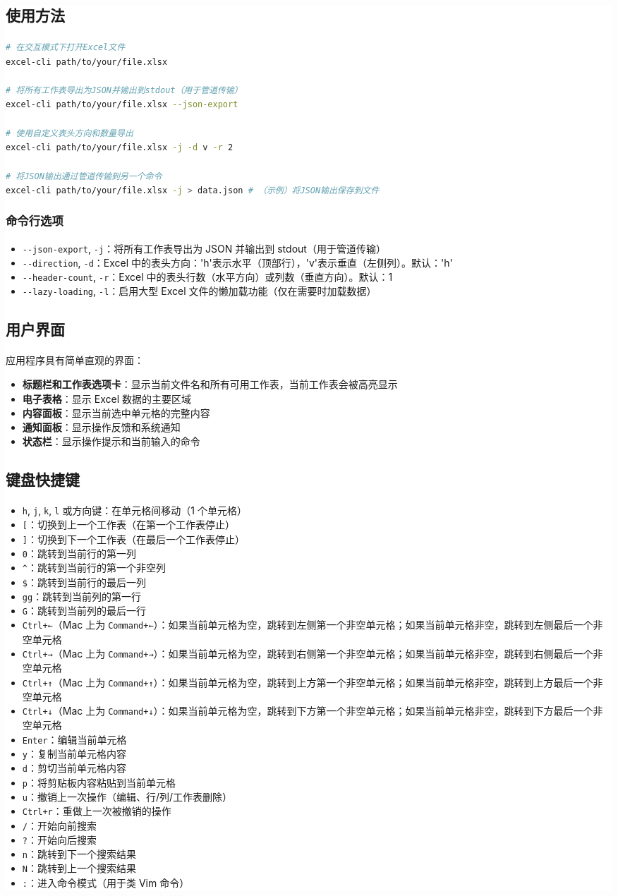 ## 使用方法

```bash
# 在交互模式下打开Excel文件
excel-cli path/to/your/file.xlsx

# 将所有工作表导出为JSON并输出到stdout（用于管道传输）
excel-cli path/to/your/file.xlsx --json-export

# 使用自定义表头方向和数量导出
excel-cli path/to/your/file.xlsx -j -d v -r 2

# 将JSON输出通过管道传输到另一个命令
excel-cli path/to/your/file.xlsx -j > data.json # （示例）将JSON输出保存到文件
```

### 命令行选项

- `--json-export`, `-j`：将所有工作表导出为 JSON 并输出到 stdout（用于管道传输）
- `--direction`, `-d`：Excel 中的表头方向：'h'表示水平（顶部行），'v'表示垂直（左侧列）。默认：'h'
- `--header-count`, `-r`：Excel 中的表头行数（水平方向）或列数（垂直方向）。默认：1
- `--lazy-loading`, `-l`：启用大型 Excel 文件的懒加载功能（仅在需要时加载数据）

## 用户界面

应用程序具有简单直观的界面：

- **标题栏和工作表选项卡**：显示当前文件名和所有可用工作表，当前工作表会被高亮显示
- **电子表格**：显示 Excel 数据的主要区域
- **内容面板**：显示当前选中单元格的完整内容
- **通知面板**：显示操作反馈和系统通知
- **状态栏**：显示操作提示和当前输入的命令

## 键盘快捷键

- `h`, `j`, `k`, `l` 或方向键：在单元格间移动（1 个单元格）
- `[`：切换到上一个工作表（在第一个工作表停止）
- `]`：切换到下一个工作表（在最后一个工作表停止）
- `0`：跳转到当前行的第一列
- `^`：跳转到当前行的第一个非空列
- `$`：跳转到当前行的最后一列
- `gg`：跳转到当前列的第一行
- `G`：跳转到当前列的最后一行
- `Ctrl+←`（Mac 上为 `Command+←`）：如果当前单元格为空，跳转到左侧第一个非空单元格；如果当前单元格非空，跳转到左侧最后一个非空单元格
- `Ctrl+→`（Mac 上为 `Command+→`）：如果当前单元格为空，跳转到右侧第一个非空单元格；如果当前单元格非空，跳转到右侧最后一个非空单元格
- `Ctrl+↑`（Mac 上为 `Command+↑`）：如果当前单元格为空，跳转到上方第一个非空单元格；如果当前单元格非空，跳转到上方最后一个非空单元格
- `Ctrl+↓`（Mac 上为 `Command+↓`）：如果当前单元格为空，跳转到下方第一个非空单元格；如果当前单元格非空，跳转到下方最后一个非空单元格
- `Enter`：编辑当前单元格
- `y`：复制当前单元格内容
- `d`：剪切当前单元格内容
- `p`：将剪贴板内容粘贴到当前单元格
- `u`：撤销上一次操作（编辑、行/列/工作表删除）
- `Ctrl+r`：重做上一次被撤销的操作
- `/`：开始向前搜索
- `?`：开始向后搜索
- `n`：跳转到下一个搜索结果
- `N`：跳转到上一个搜索结果
- `:`：进入命令模式（用于类 Vim 命令）
